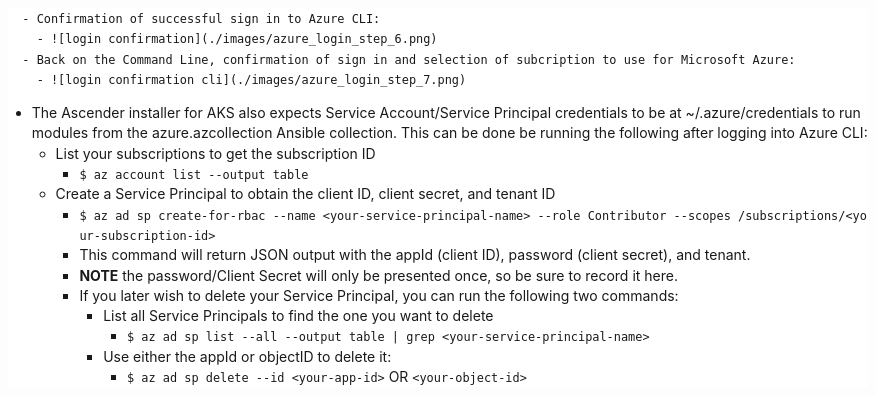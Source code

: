       - Confirmation of successful sign in to Azure CLI:
        - ![login confirmation](./images/azure_login_step_6.png)
      - Back on the Command Line, confirmation of sign in and selection of subcription to use for Microsoft Azure:
        - ![login confirmation cli](./images/azure_login_step_7.png)


- The Ascender installer for AKS also expects Service Account/Service Principal credentials to be at ~/.azure/credentials to run modules from the azure.azcollection Ansible collection. This can be done be running the following after logging into Azure CLI:
  - List your subscriptions to get the subscription ID
    - `$ az account list --output table`
  - Create a Service Principal to obtain the client ID, client secret, and tenant ID
    - `$ az ad sp create-for-rbac --name <your-service-principal-name> --role Contributor --scopes /subscriptions/<your-subscription-id>`
    - This command will return JSON output with the appId (client ID), password (client secret), and tenant.
    - **NOTE** the password/Client Secret will only be presented once, so be sure to record it here.
    - If you later wish to delete your Service Principal, you can run the following two commands:
      - List all Service Principals to find the one you want to delete
        - `$ az ad sp list --all --output table | grep <your-service-principal-name>`
      - Use either the appId or objectID to delete it:
        - `$ az ad sp delete --id <your-app-id>` OR `<your-object-id>`

